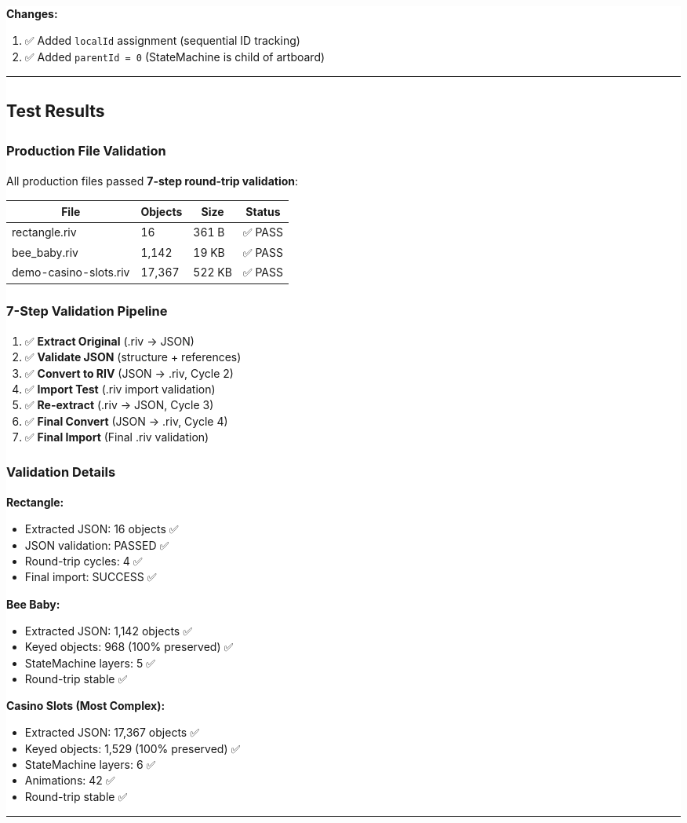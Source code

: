 **Changes:**
1. ✅ Added `localId` assignment (sequential ID tracking)
2. ✅ Added `parentId = 0` (StateMachine is child of artboard)

---

## Test Results

### Production File Validation

All production files passed **7-step round-trip validation**:

| File | Objects | Size | Status |
|------|---------|------|--------|
| rectangle.riv | 16 | 361 B | ✅ PASS |
| bee_baby.riv | 1,142 | 19 KB | ✅ PASS |
| demo-casino-slots.riv | 17,367 | 522 KB | ✅ PASS |

### 7-Step Validation Pipeline

1. ✅ **Extract Original** (.riv → JSON)
2. ✅ **Validate JSON** (structure + references)
3. ✅ **Convert to RIV** (JSON → .riv, Cycle 2)
4. ✅ **Import Test** (.riv import validation)
5. ✅ **Re-extract** (.riv → JSON, Cycle 3)
6. ✅ **Final Convert** (JSON → .riv, Cycle 4)
7. ✅ **Final Import** (Final .riv validation)

### Validation Details

**Rectangle:**
- Extracted JSON: 16 objects ✅
- JSON validation: PASSED ✅
- Round-trip cycles: 4 ✅
- Final import: SUCCESS ✅

**Bee Baby:**
- Extracted JSON: 1,142 objects ✅
- Keyed objects: 968 (100% preserved) ✅
- StateMachine layers: 5 ✅
- Round-trip stable ✅

**Casino Slots (Most Complex):**
- Extracted JSON: 17,367 objects ✅
- Keyed objects: 1,529 (100% preserved) ✅
- StateMachine layers: 6 ✅
- Animations: 42 ✅
- Round-trip stable ✅

---
